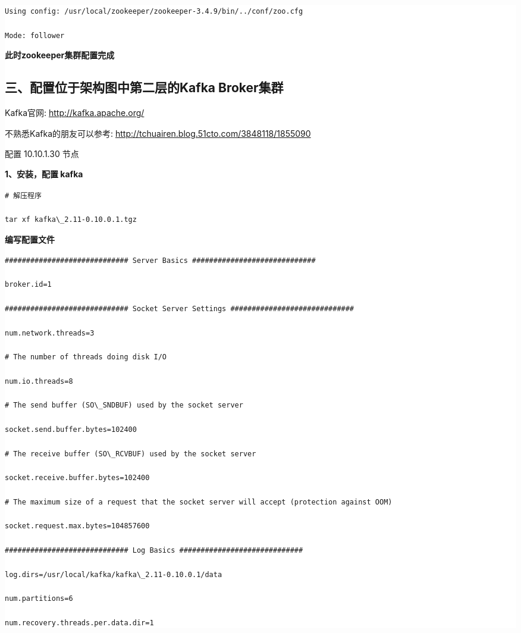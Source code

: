     Using config: /usr/local/zookeeper/zookeeper-3.4.9/bin/../conf/zoo.cfg
    
    Mode: follower

**此时zookeeper集群配置完成**

## **三、配置位于架构图中第二层的Kafka Broker集群**

Kafka官网: http://kafka.apache.org/

不熟悉Kafka的朋友可以参考: http://tchuairen.blog.51cto.com/3848118/1855090

配置 10.10.1.30 节点

**1、安装，配置 kafka**

    # 解压程序
    
    tar xf kafka\_2.11-0.10.0.1.tgz

**编写配置文件**

    ############################# Server Basics #############################
    
    broker.id=1
    
    ############################# Socket Server Settings #############################
    
    num.network.threads=3
    
    # The number of threads doing disk I/O
    
    num.io.threads=8
    
    # The send buffer (SO\_SNDBUF) used by the socket server
    
    socket.send.buffer.bytes=102400
    
    # The receive buffer (SO\_RCVBUF) used by the socket server
    
    socket.receive.buffer.bytes=102400
    
    # The maximum size of a request that the socket server will accept (protection against OOM)
    
    socket.request.max.bytes=104857600
    
    ############################# Log Basics #############################
    
    log.dirs=/usr/local/kafka/kafka\_2.11-0.10.0.1/data
    
    num.partitions=6
    
    num.recovery.threads.per.data.dir=1
    